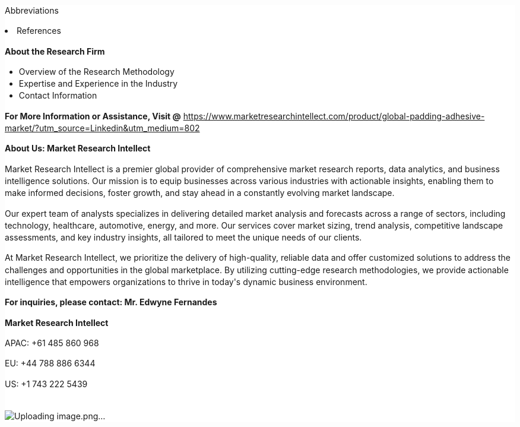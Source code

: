 Abbreviations</li><li>References</li></ul><p><strong>About the Research Firm</strong></p><ul><li>Overview of the Research Methodology</li><li>Expertise and Experience in the Industry</li><li>Contact Information</li></ul></div><div class="article-main__content" data-test-id="publishing-text-block"><p><span class="font-[700]"><strong>For More Information or Assistance, Visit @</strong>&nbsp;<a href="https://www.marketresearchintellect.com/product/global-padding-adhesive-market/?utm_source=Linkedin&utm_medium=802">https://www.marketresearchintellect.com/product/global-padding-adhesive-market/?utm_source=Linkedin&utm_medium=802</a></span></p><p><strong>About Us: Market Research Intellect</strong></p><p>Market Research Intellect is a premier global provider of comprehensive market research reports, data analytics, and business intelligence solutions. Our mission is to equip businesses across various industries with actionable insights, enabling them to make informed decisions, foster growth, and stay ahead in a constantly evolving market landscape.</p><p>Our expert team of analysts specializes in delivering detailed market analysis and forecasts across a range of sectors, including technology, healthcare, automotive, energy, and more. Our services cover market sizing, trend analysis, competitive landscape assessments, and key industry insights, all tailored to meet the unique needs of our clients.</p><p>At Market Research Intellect, we prioritize the delivery of high-quality, reliable data and offer customized solutions to address the challenges and opportunities in the global marketplace. By utilizing cutting-edge research methodologies, we provide actionable intelligence that empowers organizations to thrive in today's dynamic business environment.</p><p><strong>For inquiries, please contact: Mr. Edwyne Fernandes</strong></p><p><strong>Market Research Intellect</strong></p><p>APAC: +61 485 860 968</p><p>EU: +44 788 886 6344</p><p>US: +1 743 222 5439</p></div><div class="article-main__content" data-test-id="publishing-text-block">&nbsp;</div>
![Uploading image.png…]()
